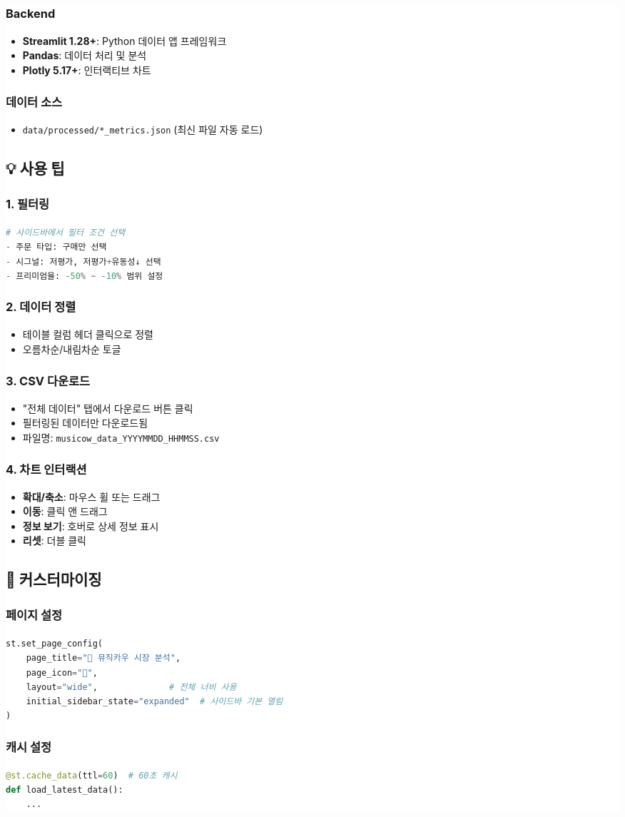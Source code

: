### Backend
- **Streamlit 1.28+**: Python 데이터 앱 프레임워크
- **Pandas**: 데이터 처리 및 분석
- **Plotly 5.17+**: 인터랙티브 차트

### 데이터 소스
- `data/processed/*_metrics.json` (최신 파일 자동 로드)

## 💡 사용 팁

### 1. 필터링
```python
# 사이드바에서 필터 조건 선택
- 주문 타입: 구매만 선택
- 시그널: 저평가, 저평가+유동성↓ 선택
- 프리미엄율: -50% ~ -10% 범위 설정
```

### 2. 데이터 정렬
- 테이블 컬럼 헤더 클릭으로 정렬
- 오름차순/내림차순 토글

### 3. CSV 다운로드
- "전체 데이터" 탭에서 다운로드 버튼 클릭
- 필터링된 데이터만 다운로드됨
- 파일명: `musicow_data_YYYYMMDD_HHMMSS.csv`

### 4. 차트 인터랙션
- **확대/축소**: 마우스 휠 또는 드래그
- **이동**: 클릭 앤 드래그
- **정보 보기**: 호버로 상세 정보 표시
- **리셋**: 더블 클릭

## 🔧 커스터마이징

### 페이지 설정
```python
st.set_page_config(
    page_title="🎵 뮤직카우 시장 분석",
    page_icon="🎵",
    layout="wide",              # 전체 너비 사용
    initial_sidebar_state="expanded"  # 사이드바 기본 열림
)
```

### 캐시 설정
```python
@st.cache_data(ttl=60)  # 60초 캐시
def load_latest_data():
    ...
```
